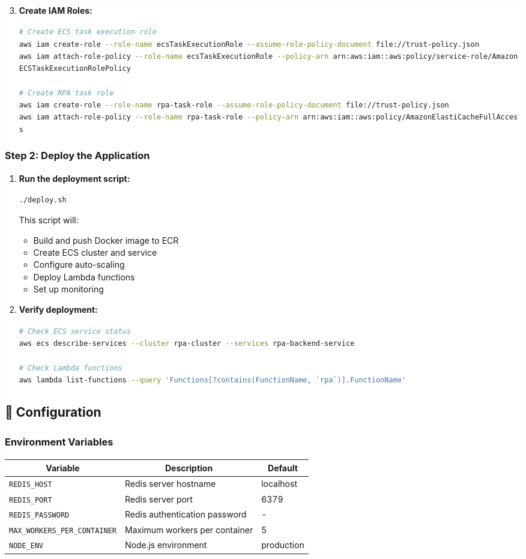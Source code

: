 3. **Create IAM Roles:**
   ```bash
   # Create ECS task execution role
   aws iam create-role --role-name ecsTaskExecutionRole --assume-role-policy-document file://trust-policy.json
   aws iam attach-role-policy --role-name ecsTaskExecutionRole --policy-arn arn:aws:iam::aws:policy/service-role/AmazonECSTaskExecutionRolePolicy
   
   # Create RPA task role
   aws iam create-role --role-name rpa-task-role --assume-role-policy-document file://trust-policy.json
   aws iam attach-role-policy --role-name rpa-task-role --policy-arn arn:aws:iam::aws:policy/AmazonElastiCacheFullAccess
   ```

### Step 2: Deploy the Application

1. **Run the deployment script:**
   ```bash
   ./deploy.sh
   ```

   This script will:
   - Build and push Docker image to ECR
   - Create ECS cluster and service
   - Configure auto-scaling
   - Deploy Lambda functions
   - Set up monitoring

2. **Verify deployment:**
   ```bash
   # Check ECS service status
   aws ecs describe-services --cluster rpa-cluster --services rpa-backend-service
   
   # Check Lambda functions
   aws lambda list-functions --query 'Functions[?contains(FunctionName, `rpa`)].FunctionName'
   ```

## 🔧 Configuration

### Environment Variables

| Variable | Description | Default |
|----------|-------------|---------|
| `REDIS_HOST` | Redis server hostname | localhost |
| `REDIS_PORT` | Redis server port | 6379 |
| `REDIS_PASSWORD` | Redis authentication password | - |
| `MAX_WORKERS_PER_CONTAINER` | Maximum workers per container | 5 |
| `NODE_ENV` | Node.js environment | production |
